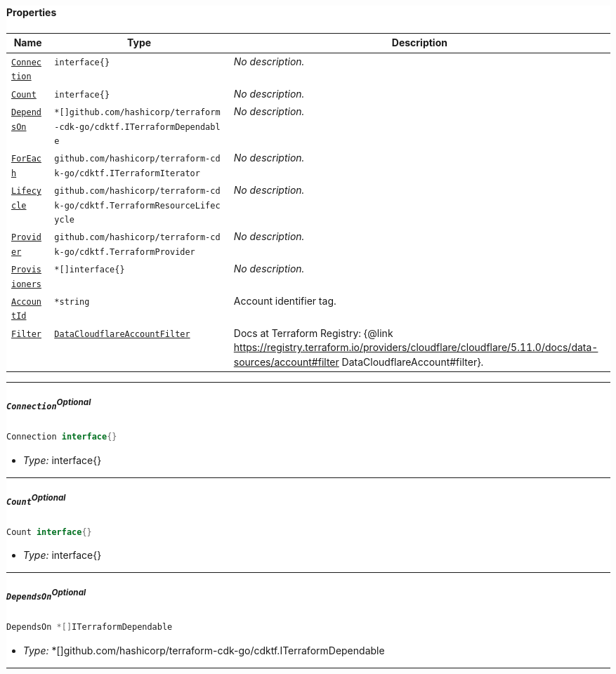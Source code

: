 #### Properties <a name="Properties" id="Properties"></a>

| **Name** | **Type** | **Description** |
| --- | --- | --- |
| <code><a href="#@cdktf/provider-cloudflare.dataCloudflareAccount.DataCloudflareAccountConfig.property.connection">Connection</a></code> | <code>interface{}</code> | *No description.* |
| <code><a href="#@cdktf/provider-cloudflare.dataCloudflareAccount.DataCloudflareAccountConfig.property.count">Count</a></code> | <code>interface{}</code> | *No description.* |
| <code><a href="#@cdktf/provider-cloudflare.dataCloudflareAccount.DataCloudflareAccountConfig.property.dependsOn">DependsOn</a></code> | <code>*[]github.com/hashicorp/terraform-cdk-go/cdktf.ITerraformDependable</code> | *No description.* |
| <code><a href="#@cdktf/provider-cloudflare.dataCloudflareAccount.DataCloudflareAccountConfig.property.forEach">ForEach</a></code> | <code>github.com/hashicorp/terraform-cdk-go/cdktf.ITerraformIterator</code> | *No description.* |
| <code><a href="#@cdktf/provider-cloudflare.dataCloudflareAccount.DataCloudflareAccountConfig.property.lifecycle">Lifecycle</a></code> | <code>github.com/hashicorp/terraform-cdk-go/cdktf.TerraformResourceLifecycle</code> | *No description.* |
| <code><a href="#@cdktf/provider-cloudflare.dataCloudflareAccount.DataCloudflareAccountConfig.property.provider">Provider</a></code> | <code>github.com/hashicorp/terraform-cdk-go/cdktf.TerraformProvider</code> | *No description.* |
| <code><a href="#@cdktf/provider-cloudflare.dataCloudflareAccount.DataCloudflareAccountConfig.property.provisioners">Provisioners</a></code> | <code>*[]interface{}</code> | *No description.* |
| <code><a href="#@cdktf/provider-cloudflare.dataCloudflareAccount.DataCloudflareAccountConfig.property.accountId">AccountId</a></code> | <code>*string</code> | Account identifier tag. |
| <code><a href="#@cdktf/provider-cloudflare.dataCloudflareAccount.DataCloudflareAccountConfig.property.filter">Filter</a></code> | <code><a href="#@cdktf/provider-cloudflare.dataCloudflareAccount.DataCloudflareAccountFilter">DataCloudflareAccountFilter</a></code> | Docs at Terraform Registry: {@link https://registry.terraform.io/providers/cloudflare/cloudflare/5.11.0/docs/data-sources/account#filter DataCloudflareAccount#filter}. |

---

##### `Connection`<sup>Optional</sup> <a name="Connection" id="@cdktf/provider-cloudflare.dataCloudflareAccount.DataCloudflareAccountConfig.property.connection"></a>

```go
Connection interface{}
```

- *Type:* interface{}

---

##### `Count`<sup>Optional</sup> <a name="Count" id="@cdktf/provider-cloudflare.dataCloudflareAccount.DataCloudflareAccountConfig.property.count"></a>

```go
Count interface{}
```

- *Type:* interface{}

---

##### `DependsOn`<sup>Optional</sup> <a name="DependsOn" id="@cdktf/provider-cloudflare.dataCloudflareAccount.DataCloudflareAccountConfig.property.dependsOn"></a>

```go
DependsOn *[]ITerraformDependable
```

- *Type:* *[]github.com/hashicorp/terraform-cdk-go/cdktf.ITerraformDependable

---